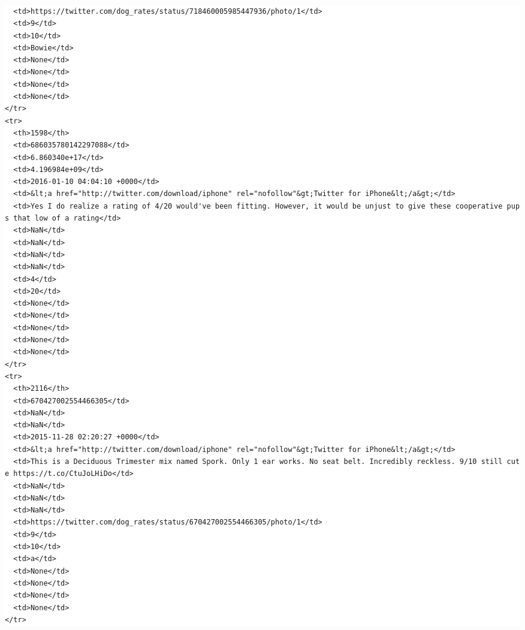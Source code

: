       <td>https://twitter.com/dog_rates/status/718460005985447936/photo/1</td>
      <td>9</td>
      <td>10</td>
      <td>Bowie</td>
      <td>None</td>
      <td>None</td>
      <td>None</td>
      <td>None</td>
    </tr>
    <tr>
      <th>1598</th>
      <td>686035780142297088</td>
      <td>6.860340e+17</td>
      <td>4.196984e+09</td>
      <td>2016-01-10 04:04:10 +0000</td>
      <td>&lt;a href="http://twitter.com/download/iphone" rel="nofollow"&gt;Twitter for iPhone&lt;/a&gt;</td>
      <td>Yes I do realize a rating of 4/20 would've been fitting. However, it would be unjust to give these cooperative pups that low of a rating</td>
      <td>NaN</td>
      <td>NaN</td>
      <td>NaN</td>
      <td>NaN</td>
      <td>4</td>
      <td>20</td>
      <td>None</td>
      <td>None</td>
      <td>None</td>
      <td>None</td>
      <td>None</td>
    </tr>
    <tr>
      <th>2116</th>
      <td>670427002554466305</td>
      <td>NaN</td>
      <td>NaN</td>
      <td>2015-11-28 02:20:27 +0000</td>
      <td>&lt;a href="http://twitter.com/download/iphone" rel="nofollow"&gt;Twitter for iPhone&lt;/a&gt;</td>
      <td>This is a Deciduous Trimester mix named Spork. Only 1 ear works. No seat belt. Incredibly reckless. 9/10 still cute https://t.co/CtuJoLHiDo</td>
      <td>NaN</td>
      <td>NaN</td>
      <td>NaN</td>
      <td>https://twitter.com/dog_rates/status/670427002554466305/photo/1</td>
      <td>9</td>
      <td>10</td>
      <td>a</td>
      <td>None</td>
      <td>None</td>
      <td>None</td>
      <td>None</td>
    </tr>
  </tbody>
</table>
</div>
